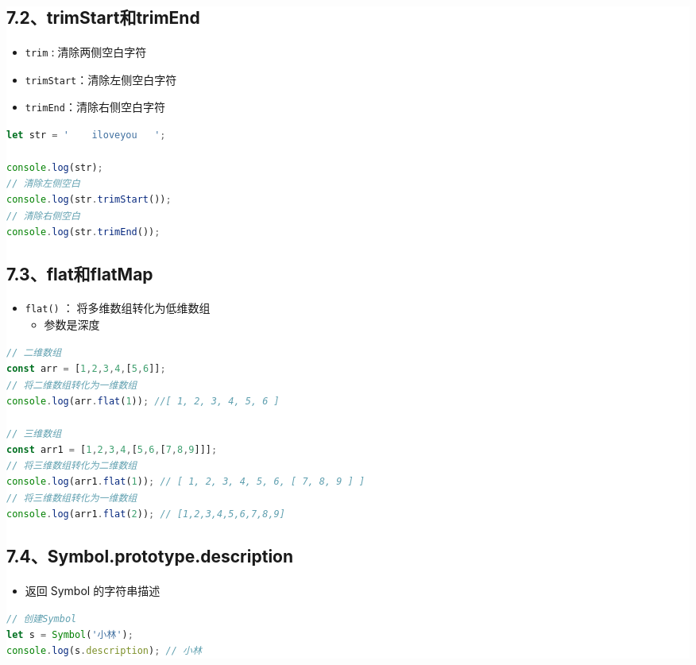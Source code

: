 





## 7.2、trimStart和trimEnd

- `trim` : 清除两侧空白字符

- `trimStart`：清除左侧空白字符
- `trimEnd`：清除右侧空白字符

```javascript
let str = '    iloveyou   ';

console.log(str);
// 清除左侧空白
console.log(str.trimStart());
// 清除右侧空白
console.log(str.trimEnd());
```







## 7.3、flat和flatMap

- `flat()` ： 将多维数组转化为低维数组
  - 参数是深度

```javascript
// 二维数组
const arr = [1,2,3,4,[5,6]];
// 将二维数组转化为一维数组
console.log(arr.flat(1)); //[ 1, 2, 3, 4, 5, 6 ]

// 三维数组
const arr1 = [1,2,3,4,[5,6,[7,8,9]]];
// 将三维数组转化为二维数组
console.log(arr1.flat(1)); // [ 1, 2, 3, 4, 5, 6, [ 7, 8, 9 ] ]
// 将三维数组转化为一维数组
console.log(arr1.flat(2)); // [1,2,3,4,5,6,7,8,9]
```





## 7.4、Symbol.prototype.description

- 返回 Symbol 的字符串描述

```javascript
// 创建Symbol
let s = Symbol('小林');
console.log(s.description); // 小林
```
